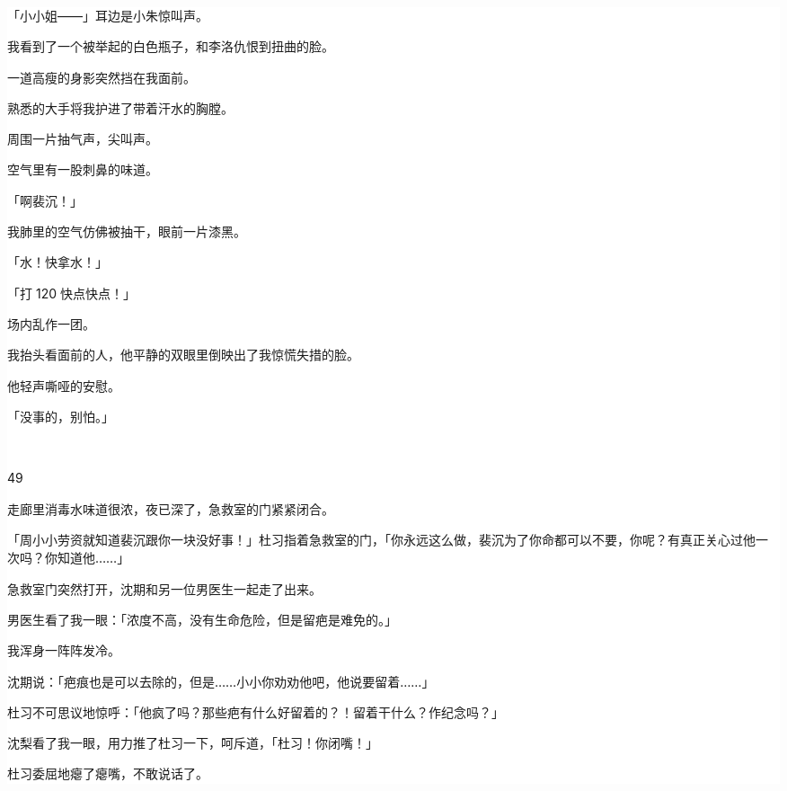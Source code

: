 
「小小姐——」耳边是小朱惊叫声。


我看到了一个被举起的白色瓶子，和李洛仇恨到扭曲的脸。


一道高瘦的身影突然挡在我面前。


熟悉的大手将我护进了带着汗水的胸膛。


周围一片抽气声，尖叫声。


空气里有一股刺鼻的味道。


「啊裴沉！」


我肺里的空气仿佛被抽干，眼前一片漆黑。


「水！快拿水！」


「打 120 快点快点！」


场内乱作一团。


我抬头看面前的人，他平静的双眼里倒映出了我惊慌失措的脸。


他轻声嘶哑的安慰。


「没事的，别怕。」


 


49


走廊里消毒水味道很浓，夜已深了，急救室的门紧紧闭合。


「周小小劳资就知道裴沉跟你一块没好事！」杜习指着急救室的门，「你永远这么做，裴沉为了你命都可以不要，你呢？有真正关心过他一次吗？你知道他……」


急救室门突然打开，沈期和另一位男医生一起走了出来。


男医生看了我一眼：「浓度不高，没有生命危险，但是留疤是难免的。」


我浑身一阵阵发冷。


沈期说：「疤痕也是可以去除的，但是……小小你劝劝他吧，他说要留着……」


杜习不可思议地惊呼：「他疯了吗？那些疤有什么好留着的？！留着干什么？作纪念吗？」


沈梨看了我一眼，用力推了杜习一下，呵斥道，「杜习！你闭嘴！」


杜习委屈地瘪了瘪嘴，不敢说话了。
